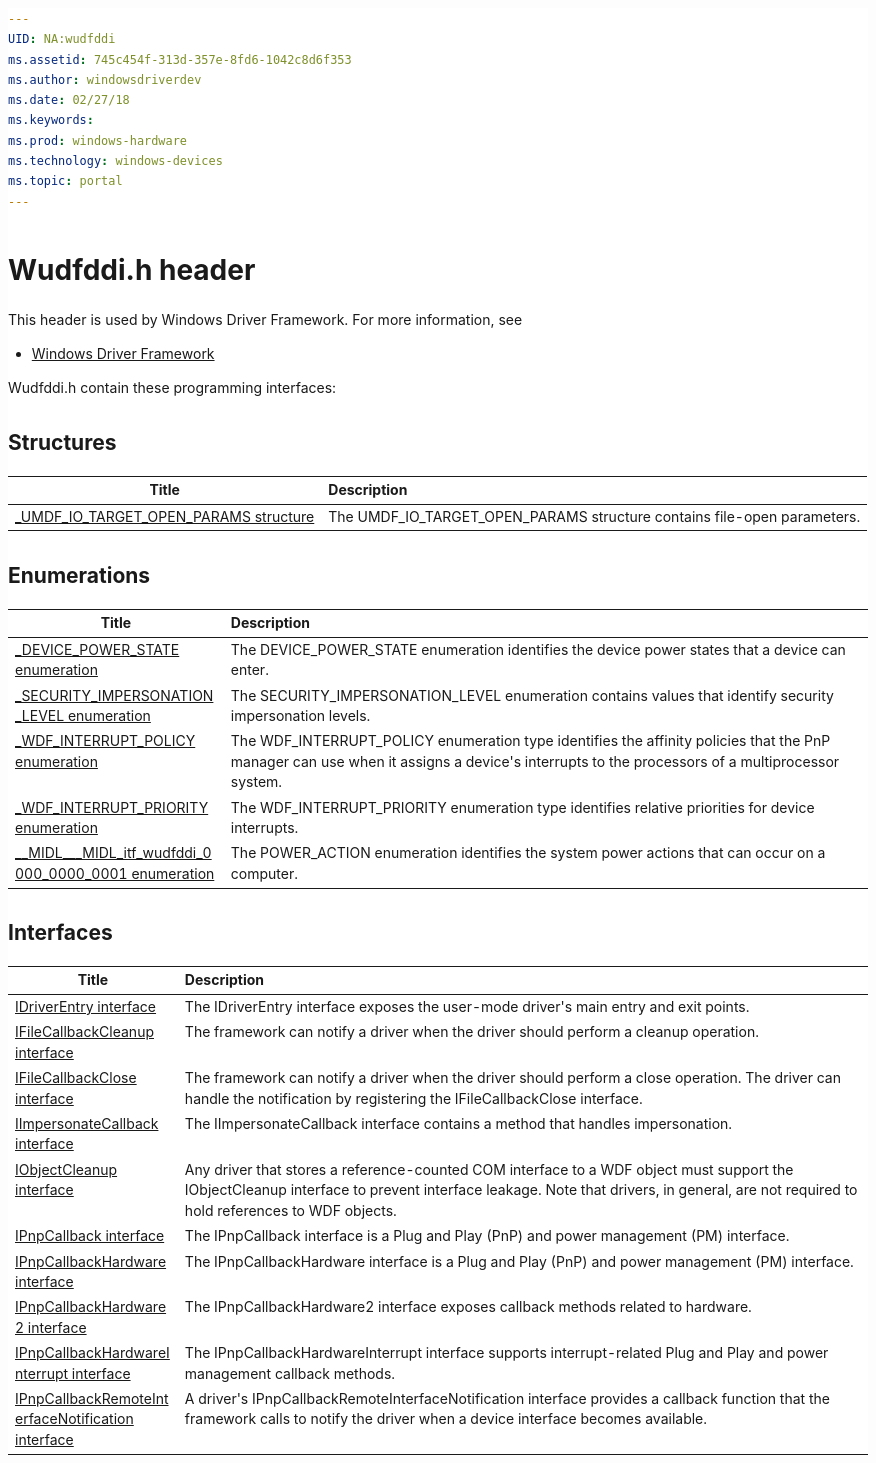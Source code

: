 ```yaml
---
UID: NA:wudfddi
ms.assetid: 745c454f-313d-357e-8fd6-1042c8d6f353
ms.author: windowsdriverdev
ms.date: 02/27/18
ms.keywords: 
ms.prod: windows-hardware
ms.technology: windows-devices
ms.topic: portal
---
```


# Wudfddi.h header



This header is used by Windows Driver Framework. For more information, see
- [Windows Driver Framework](../_wdf/index.md)

Wudfddi.h contain these programming interfaces:


## Structures

| Title   | Description   |
| ---- |:---- |
| [_UMDF_IO_TARGET_OPEN_PARAMS structure](ns-wudfddi-_umdf_io_target_open_params.md) | The UMDF_IO_TARGET_OPEN_PARAMS structure contains file-open parameters. |

## Enumerations

| Title   | Description   |
| ---- |:---- |
| [_DEVICE_POWER_STATE enumeration](ne-wudfddi-_device_power_state.md) | The DEVICE_POWER_STATE enumeration identifies the device power states that a device can enter. |
| [_SECURITY_IMPERSONATION_LEVEL enumeration](ne-wudfddi-_security_impersonation_level.md) | The SECURITY_IMPERSONATION_LEVEL enumeration contains values that identify security impersonation levels. |
| [_WDF_INTERRUPT_POLICY enumeration](ne-wudfddi-_wdf_interrupt_policy.md) | The WDF_INTERRUPT_POLICY enumeration type identifies the affinity policies that the PnP manager can use when it assigns a device's interrupts to the processors of a multiprocessor system. |
| [_WDF_INTERRUPT_PRIORITY enumeration](ne-wudfddi-_wdf_interrupt_priority.md) | The WDF_INTERRUPT_PRIORITY enumeration type identifies relative priorities for device interrupts. |
| [__MIDL___MIDL_itf_wudfddi_0000_0000_0001 enumeration](ne-wudfddi-__midl___midl_itf_wudfddi_0000_0000_0001.md) | The POWER_ACTION enumeration identifies the system power actions that can occur on a computer. |

## Interfaces

| Title   | Description   |
| ---- |:---- |
| [IDriverEntry interface](nn-wudfddi-idriverentry.md) | The IDriverEntry interface exposes the user-mode driver's main entry and exit points. |
| [IFileCallbackCleanup interface](nn-wudfddi-ifilecallbackcleanup.md) | The framework can notify a driver when the driver should perform a cleanup operation. |
| [IFileCallbackClose interface](nn-wudfddi-ifilecallbackclose.md) | The framework can notify a driver when the driver should perform a close operation. The driver can handle the notification by registering the IFileCallbackClose interface. |
| [IImpersonateCallback interface](nn-wudfddi-iimpersonatecallback.md) | The IImpersonateCallback interface contains a method that handles impersonation. |
| [IObjectCleanup interface](nn-wudfddi-iobjectcleanup.md) | Any driver that stores a reference-counted COM interface to a WDF object must support the IObjectCleanup interface to prevent interface leakage. Note that drivers, in general, are not required to hold references to WDF objects. |
| [IPnpCallback interface](nn-wudfddi-ipnpcallback.md) | The IPnpCallback interface is a Plug and Play (PnP) and power management (PM) interface. |
| [IPnpCallbackHardware interface](nn-wudfddi-ipnpcallbackhardware.md) | The IPnpCallbackHardware interface is a Plug and Play (PnP) and power management (PM) interface. |
| [IPnpCallbackHardware2 interface](nn-wudfddi-ipnpcallbackhardware2.md) | The IPnpCallbackHardware2 interface exposes callback methods related to hardware. |
| [IPnpCallbackHardwareInterrupt interface](nn-wudfddi-ipnpcallbackhardwareinterrupt.md) | The IPnpCallbackHardwareInterrupt interface supports interrupt-related Plug and Play and power management callback methods. |
| [IPnpCallbackRemoteInterfaceNotification interface](nn-wudfddi-ipnpcallbackremoteinterfacenotification.md) | A driver's IPnpCallbackRemoteInterfaceNotification interface provides a callback function that the framework calls to notify the driver when a device interface becomes available. |